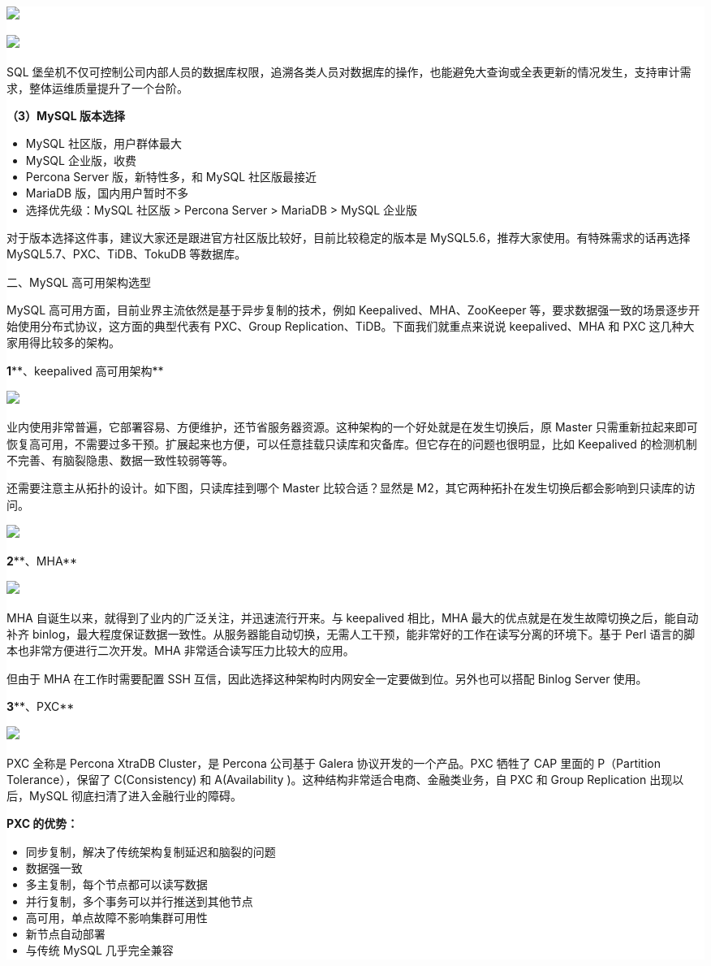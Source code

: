 ![][2]

![][3]

SQL 堡垒机不仅可控制公司内部人员的数据库权限，追溯各类人员对数据库的操作，也能避免大查询或全表更新的情况发生，支持审计需求，整体运维质量提升了一个台阶。

**（3）MySQL 版本选择**

* MySQL 社区版，用户群体最大
* MySQL 企业版，收费
* Percona Server 版，新特性多，和 MySQL 社区版最接近
* MariaDB 版，国内用户暂时不多
* 选择优先级：MySQL 社区版 > Percona Server > MariaDB > MySQL 企业版

对于版本选择这件事，建议大家还是跟进官方社区版比较好，目前比较稳定的版本是 MySQL5.6，推荐大家使用。有特殊需求的话再选择 MySQL5.7、PXC、TiDB、TokuDB 等数据库。

二、MySQL 高可用架构选型

MySQL 高可用方面，目前业界主流依然是基于异步复制的技术，例如 Keepalived、MHA、ZooKeeper 等，要求数据强一致的场景逐步开始使用分布式协议，这方面的典型代表有 PXC、Group Replication、TiDB。下面我们就重点来说说 keepalived、MHA 和 PXC 这几种大家用得比较多的架构。

 **1****、keepalived 高可用架构**

![][4]

业内使用非常普遍，它部署容易、方便维护，还节省服务器资源。这种架构的一个好处就是在发生切换后，原 Master 只需重新拉起来即可恢复高可用，不需要过多干预。扩展起来也方便，可以任意挂载只读库和灾备库。但它存在的问题也很明显，比如 Keepalived 的检测机制不完善、有脑裂隐患、数据一致性较弱等等。

还需要注意主从拓扑的设计。如下图，只读库挂到哪个 Master 比较合适？显然是 M2，其它两种拓扑在发生切换后都会影响到只读库的访问。

![][5]

 **2****、MHA**

![][6]

MHA 自诞生以来，就得到了业内的广泛关注，并迅速流行开来。与 keepalived 相比，MHA 最大的优点就是在发生故障切换之后，能自动补齐 binlog，最大程度保证数据一致性。从服务器能自动切换，无需人工干预，能非常好的工作在读写分离的环境下。基于 Perl 语言的脚本也非常方便进行二次开发。MHA 非常适合读写压力比较大的应用。

但由于 MHA 在工作时需要配置 SSH 互信，因此选择这种架构时内网安全一定要做到位。另外也可以搭配 Binlog Server 使用。

 **3****、PXC**

![][7]

PXC 全称是 Percona XtraDB Cluster，是 Percona 公司基于 Galera 协议开发的一个产品。PXC 牺牲了 CAP 里面的 P（Partition Tolerance），保留了 C(Consistency) 和 A(Availability )。这种结构非常适合电商、金融类业务，自 PXC 和 Group Replication 出现以后，MySQL 彻底扫清了进入金融行业的障碍。

**PXC 的优势：**

* 同步复制，解决了传统架构复制延迟和脑裂的问题
* 数据强一致
* 多主复制，每个节点都可以读写数据
* 并行复制，多个事务可以并行推送到其他节点
* 高可用，单点故障不影响集群可用性
* 新节点自动部署
* 与传统 MySQL 几乎完全兼容


[1]: ./img/URyc35z5ic3yzkpEOSTQJFw.png
[2]: ./img/fl8M87BrRcQqZPiaqOA.png
[3]: ./img/r13siccPqa67ic0vKKVxow.png
[4]: ./img/GfdGsHVy2TZTqIolMg.png
[5]: ./img/Azwk6TXic7pibkb01ExNQ.png
[6]: ./img/p0YBsYd8gSWeibZhpLEg.png
[7]: ./img/snz9EQMr3BqU7AhfueQg.png
[8]: ./img/Q4CTxwU4Pa0cFTgYug.png